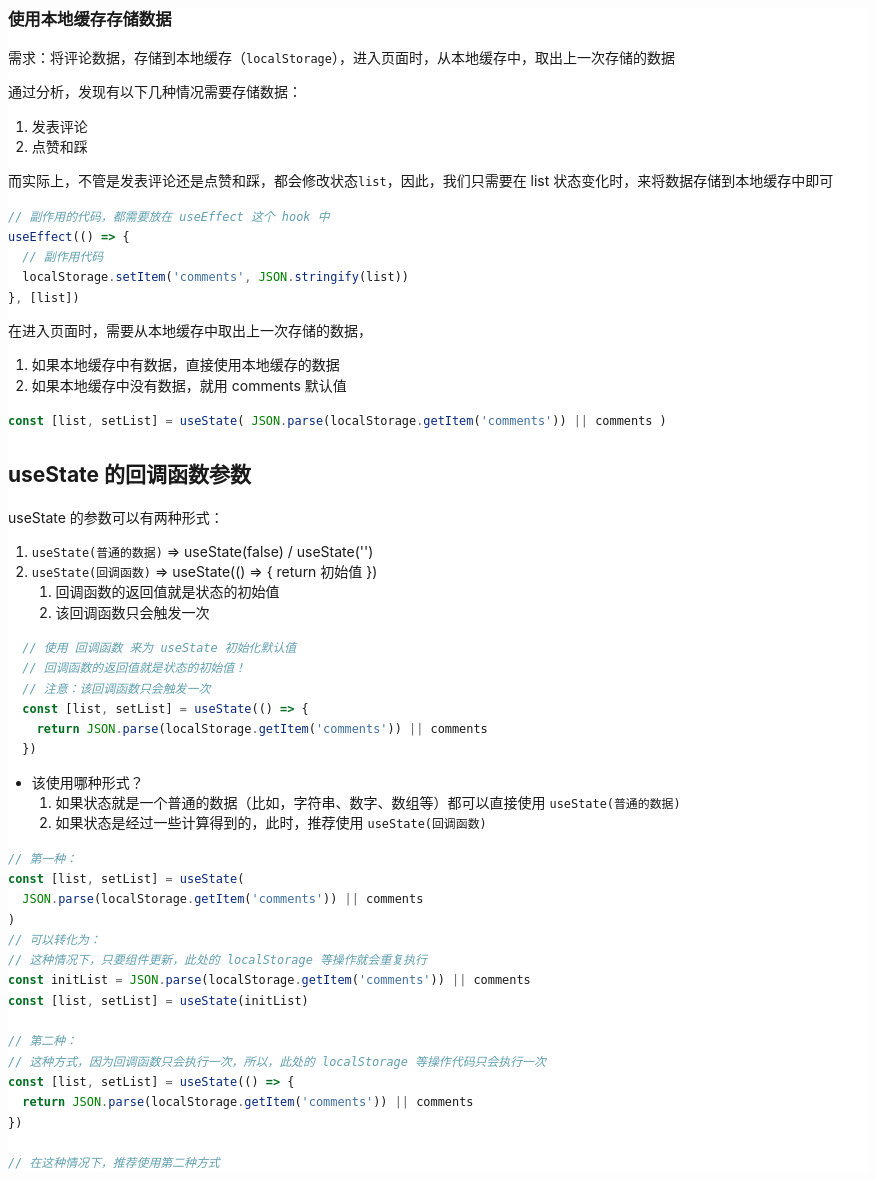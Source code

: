 ### 使用本地缓存存储数据

需求：将评论数据，存储到本地缓存（`localStorage`），进入页面时，从本地缓存中，取出上一次存储的数据

通过分析，发现有以下几种情况需要存储数据：

1. 发表评论
2. 点赞和踩

而实际上，不管是发表评论还是点赞和踩，都会修改状态`list`，因此，我们只需要在 list 状态变化时，来将数据存储到本地缓存中即可

```js
// 副作用的代码，都需要放在 useEffect 这个 hook 中
useEffect(() => {
  // 副作用代码
  localStorage.setItem('comments', JSON.stringify(list))
}, [list])
```

在进入页面时，需要从本地缓存中取出上一次存储的数据，

1. 如果本地缓存中有数据，直接使用本地缓存的数据
2. 如果本地缓存中没有数据，就用 comments 默认值

```js
const [list, setList] = useState( JSON.parse(localStorage.getItem('comments')) || comments )
```

## useState 的回调函数参数

useState 的参数可以有两种形式：

1. `useState(普通的数据)` => useState(false) / useState('')
2. `useState(回调函数)` => useState(() => { return 初始值 })
   1. 回调函数的返回值就是状态的初始值
   2. 该回调函数只会触发一次

```js
  // 使用 回调函数 来为 useState 初始化默认值
  // 回调函数的返回值就是状态的初始值！
  // 注意：该回调函数只会触发一次
  const [list, setList] = useState(() => {
    return JSON.parse(localStorage.getItem('comments')) || comments
  })
```

- 该使用哪种形式？
  1. 如果状态就是一个普通的数据（比如，字符串、数字、数组等）都可以直接使用 `useState(普通的数据)`
  2. 如果状态是经过一些计算得到的，此时，推荐使用 `useState(回调函数)`

```js
// 第一种：
const [list, setList] = useState(
  JSON.parse(localStorage.getItem('comments')) || comments
)
// 可以转化为：
// 这种情况下，只要组件更新，此处的 localStorage 等操作就会重复执行
const initList = JSON.parse(localStorage.getItem('comments')) || comments
const [list, setList] = useState(initList)

// 第二种：
// 这种方式，因为回调函数只会执行一次，所以，此处的 localStorage 等操作代码只会执行一次
const [list, setList] = useState(() => {
  return JSON.parse(localStorage.getItem('comments')) || comments
})

// 在这种情况下，推荐使用第二种方式
```
